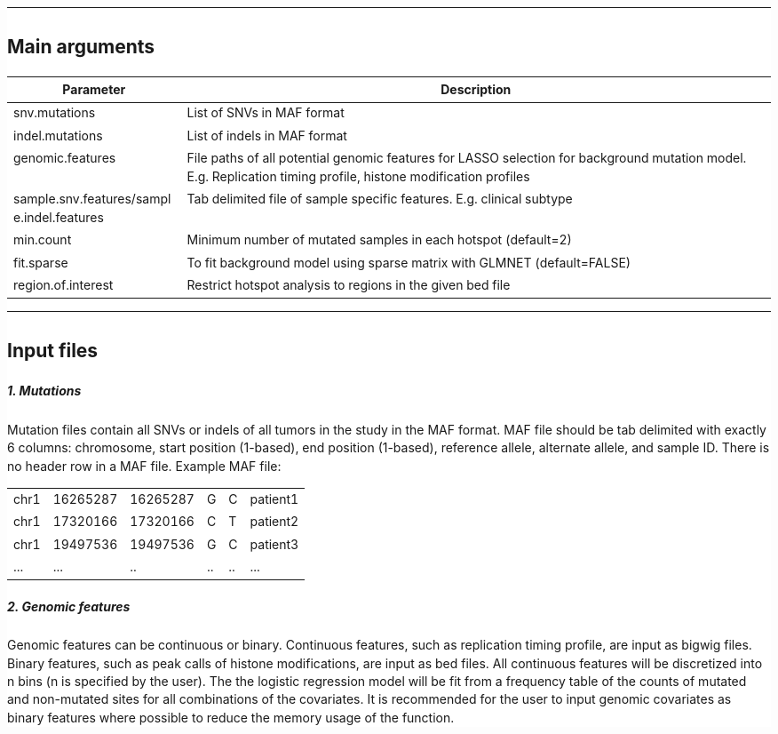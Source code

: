 ----------------------------------------------------------------------------------

<a name="arguments"></a>

## Main arguments

 Parameter                                    | Description
--------------------------------------------- | -----------------------------------------
 snv.mutations                                | List of SNVs in MAF format
 indel.mutations                              | List of indels in MAF format
 genomic.features                             | File paths of all potential genomic features for LASSO selection for background mutation model. E.g. Replication timing profile, histone modification profiles
 sample.snv.features/sample.indel.features    | Tab delimited file of sample specific features. E.g. clinical subtype
 min.count                                    | Minimum number of mutated samples in each hotspot (default=2)
 fit.sparse                                   | To fit background model using sparse matrix with GLMNET (default=FALSE)
 region.of.interest                           | Restrict hotspot analysis to regions in the given bed file

----------------------------------------------------------------------------------

<a name="input"></a>

## Input files

<a name="mutations"></a>

##### 1. Mutations
Mutation files contain all SNVs or indels of all tumors in the study in the MAF format. MAF file should be tab delimited with exactly 6 columns: chromosome, start position (1-based), end position (1-based), reference allele, alternate allele, and sample ID. There is no header row in a MAF file.
Example MAF file:

|      |          |          |   |   |          |
|------|----------|----------|---|---|----------|
| chr1 | 16265287 | 16265287 | G | C | patient1 |
| chr1 | 17320166 | 17320166 | C | T | patient2 |
| chr1 | 19497536 | 19497536 | G | C | patient3 |
| ...  | ...      | ..       |.. |.. | ...      |    


<a name="genomic-features"></a>

##### 2. Genomic features
Genomic features can be continuous or binary. Continuous features, such as replication timing profile, are input as bigwig files. Binary features, such as peak calls of histone modifications, are input as bed files. All continuous features will be discretized into n bins (n is specified by the user). The the logistic regression model will be fit from a frequency table of the counts of mutated and non-mutated sites for all combinations of the covariates. It is recommended for the user to input genomic covariates as binary features where possible to reduce the memory usage of the function.
